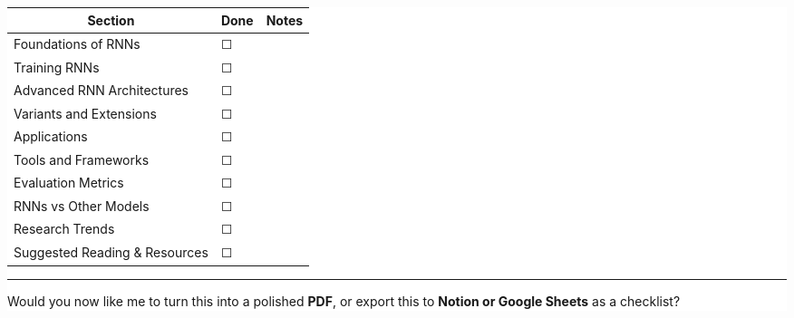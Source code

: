 | Section                       | Done | Notes |
| ----------------------------- | ---- | ----- |
| Foundations of RNNs           | ☐    |       |
| Training RNNs                 | ☐    |       |
| Advanced RNN Architectures    | ☐    |       |
| Variants and Extensions       | ☐    |       |
| Applications                  | ☐    |       |
| Tools and Frameworks          | ☐    |       |
| Evaluation Metrics            | ☐    |       |
| RNNs vs Other Models          | ☐    |       |
| Research Trends               | ☐    |       |
| Suggested Reading & Resources | ☐    |       |

---

Would you now like me to turn this into a polished **PDF**, or export this to **Notion or Google Sheets** as a checklist?
